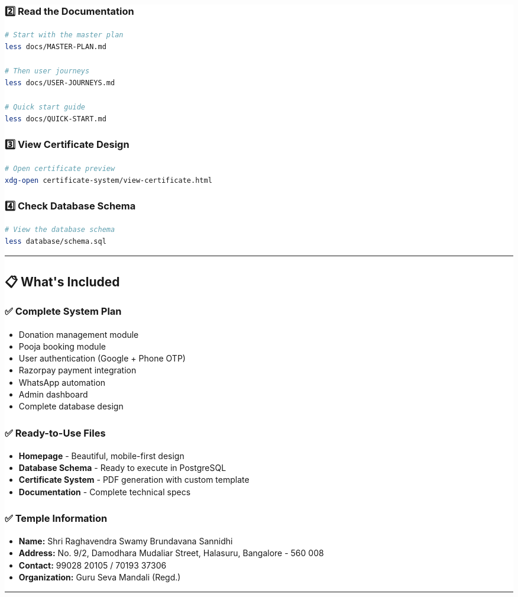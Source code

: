 ### 2️⃣ Read the Documentation
```bash
# Start with the master plan
less docs/MASTER-PLAN.md

# Then user journeys
less docs/USER-JOURNEYS.md

# Quick start guide
less docs/QUICK-START.md
```

### 3️⃣ View Certificate Design
```bash
# Open certificate preview
xdg-open certificate-system/view-certificate.html
```

### 4️⃣ Check Database Schema
```bash
# View the database schema
less database/schema.sql
```

---

## 📋 What's Included

### ✅ Complete System Plan
- Donation management module
- Pooja booking module
- User authentication (Google + Phone OTP)
- Razorpay payment integration
- WhatsApp automation
- Admin dashboard
- Complete database design

### ✅ Ready-to-Use Files
- **Homepage** - Beautiful, mobile-first design
- **Database Schema** - Ready to execute in PostgreSQL
- **Certificate System** - PDF generation with custom template
- **Documentation** - Complete technical specs

### ✅ Temple Information
- **Name:** Shri Raghavendra Swamy Brundavana Sannidhi
- **Address:** No. 9/2, Damodhara Mudaliar Street, Halasuru, Bangalore - 560 008
- **Contact:** 99028 20105 / 70193 37306
- **Organization:** Guru Seva Mandali (Regd.)

---
